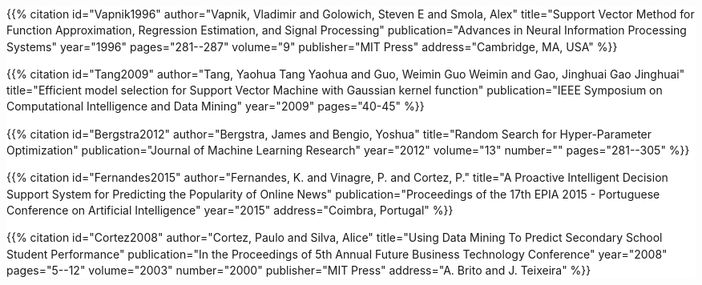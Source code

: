
{{% citation 
    id="Vapnik1996"
    author="Vapnik, Vladimir and Golowich, Steven E and Smola, Alex"
    title="Support Vector Method for Function Approximation, Regression Estimation, and Signal Processing"
    publication="Advances in Neural Information Processing Systems"
    year="1996"
    pages="281--287"
    volume="9"
    publisher="MIT Press"
    address="Cambridge, MA, USA"
%}}

{{% citation 
    id="Tang2009"
    author="Tang, Yaohua Tang Yaohua and Guo, Weimin Guo Weimin and Gao, Jinghuai Gao Jinghuai"
    title="Efficient model selection for Support Vector Machine with Gaussian kernel function"
    publication="IEEE Symposium on Computational Intelligence and Data Mining"
    year="2009"
    pages="40-45"
%}}

{{% citation 
    id="Bergstra2012"
    author="Bergstra, James and Bengio, Yoshua"
    title="Random Search for Hyper-Parameter Optimization"
    publication="Journal of Machine Learning Research"
    year="2012"
    volume="13"
    number=""
    pages="281--305"
%}}

[^Mashable]: [Online news popularity dataset](https://archive.ics.uci.edu/ml/datasets/Online+News+Popularity)
[^Mathematics]: [Student performance, mathematics dataset](https://archive.ics.uci.edu/ml/datasets/Student+Performance)
[^Portuguese]: [Student performance, Portuguese dataset](https://archive.ics.uci.edu/ml/datasets/Student+Performance)
[^Music]: [Million song dataset](https://archive.ics.uci.edu/ml/datasets/YearPredictionMSD)
[^Housing]: [House prices dataset](https://archive.ics.uci.edu/ml/datasets/Housing)
[^Blog]: [Blog feedback dataset](https://archive.ics.uci.edu/ml/datasets/BlogFeedback)
[^Bike]: [Bike sharing dataset](https://archive.ics.uci.edu/ml/datasets/Bike+Sharing+Dataset)

{{% citation 
    id="Fernandes2015"
    author="Fernandes, K. and Vinagre, P. and Cortez, P."
    title="A Proactive Intelligent Decision Support System for Predicting the Popularity of Online News"
    publication="Proceedings of the 17th EPIA 2015 - Portuguese Conference on Artificial Intelligence"
    year="2015"
    address="Coimbra, Portugal"
%}}

{{% citation 
    id="Cortez2008"
    author="Cortez, Paulo and Silva, Alice"
    title="Using Data Mining To Predict Secondary School Student Performance"
    publication="In the Proceedings of 5th Annual Future Business Technology Conference"
    year="2008"
    pages="5--12"
    volume="2003"
    number="2000"
    publisher="MIT Press"
    address="A. Brito and J. Teixeira"
%}}
